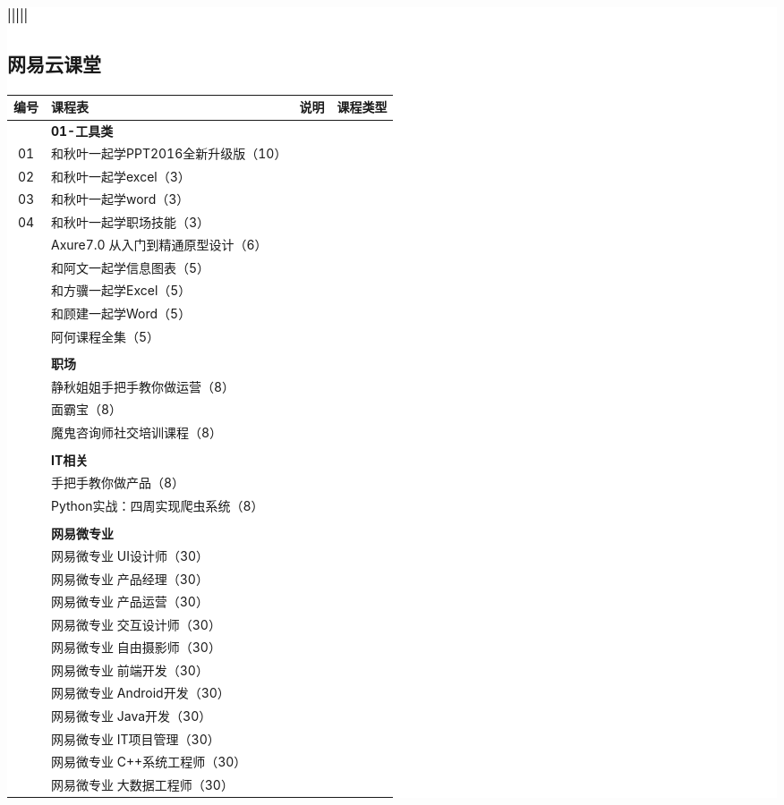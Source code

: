 |||||




## 网易云课堂


|编号 |课程表 |说明|课程类型|
|:-------------:|:-------------|:-----|:-----|
||**01-工具类**|||
|01|和秋叶一起学PPT2016全新升级版（10）|||
|02|和秋叶一起学excel（3）|||
|03|和秋叶一起学word（3）||||
|04|和秋叶一起学职场技能（3）|||
||Axure7.0 从入门到精通原型设计（6）|||
||和阿文一起学信息图表（5）|||
||和方骥一起学Excel（5）|||
||和顾建一起学Word（5）|||
||阿何课程全集（5）|||
|||||
||**职场**|||
||静秋姐姐手把手教你做运营（8）|||
||面霸宝（8）|||
||魔鬼咨询师社交培训课程（8）|||
|||||
||**IT相关**|||
||手把手教你做产品（8）|||
||Python实战：四周实现爬虫系统（8）|||
|||||
||**网易微专业**|||
||网易微专业 UI设计师（30）|||
||网易微专业 产品经理（30）|||
||网易微专业 产品运营（30）|||
||网易微专业 交互设计师（30）|||
||网易微专业 自由摄影师（30）|||
||网易微专业 前端开发（30）|||
||网易微专业 Android开发（30）|||
||网易微专业 Java开发（30）|||
||网易微专业 IT项目管理（30）|||
||网易微专业 C++系统工程师（30）|||
||网易微专业 大数据工程师（30）|||